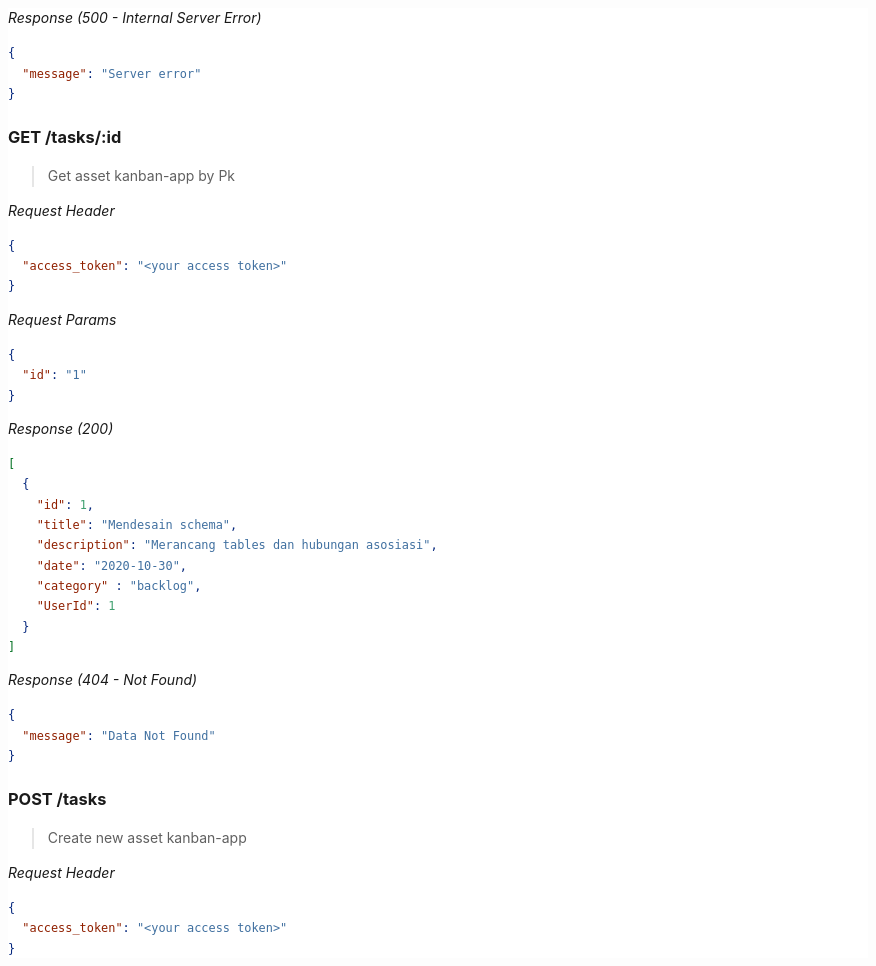 _Response (500 - Internal Server Error)_
```json
{
  "message": "Server error"
}
```

### GET /tasks/:id

> Get asset kanban-app by Pk

_Request Header_
```json
{
  "access_token": "<your access token>"
}
```

_Request Params_
```json
{
  "id": "1"
}
```

_Response (200)_
```json
[
  {
    "id": 1,
    "title": "Mendesain schema",
    "description": "Merancang tables dan hubungan asosiasi",
    "date": "2020-10-30",
    "category" : "backlog",
    "UserId": 1
  }
]
```

_Response (404 - Not Found)_
```json
{
  "message": "Data Not Found"
}
```

### POST /tasks

> Create new asset kanban-app

_Request Header_
```json
{
  "access_token": "<your access token>"
}
```
